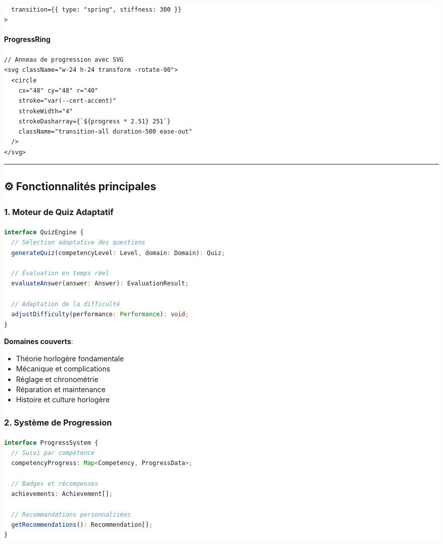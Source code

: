 ```tsx
  transition={{ type: "spring", stiffness: 300 }}
>
```

#### ProgressRing
```tsx
// Anneau de progression avec SVG
<svg className="w-24 h-24 transform -rotate-90">
  <circle 
    cx="48" cy="48" r="40"
    stroke="var(--cert-accent)"
    strokeWidth="4"
    strokeDasharray={`${progress * 2.51} 251`}
    className="transition-all duration-500 ease-out"
  />
</svg>
```

---

## ⚙️ Fonctionnalités principales

### 1. Moteur de Quiz Adaptatif

```typescript
interface QuizEngine {
  // Sélection adaptative des questions
  generateQuiz(competencyLevel: Level, domain: Domain): Quiz;
  
  // Évaluation en temps réel
  evaluateAnswer(answer: Answer): EvaluationResult;
  
  // Adaptation de la difficulté
  adjustDifficulty(performance: Performance): void;
}
```

**Domaines couverts**:
- Théorie horlogère fondamentale
- Mécanique et complications
- Réglage et chronométrie
- Réparation et maintenance
- Histoire et culture horlogère

### 2. Système de Progression

```typescript
interface ProgressSystem {
  // Suivi par compétence
  competencyProgress: Map<Competency, ProgressData>;
  
  // Badges et récompenses
  achievements: Achievement[];
  
  // Recommandations personnalisées
  getRecommendations(): Recommendation[];
}
```
